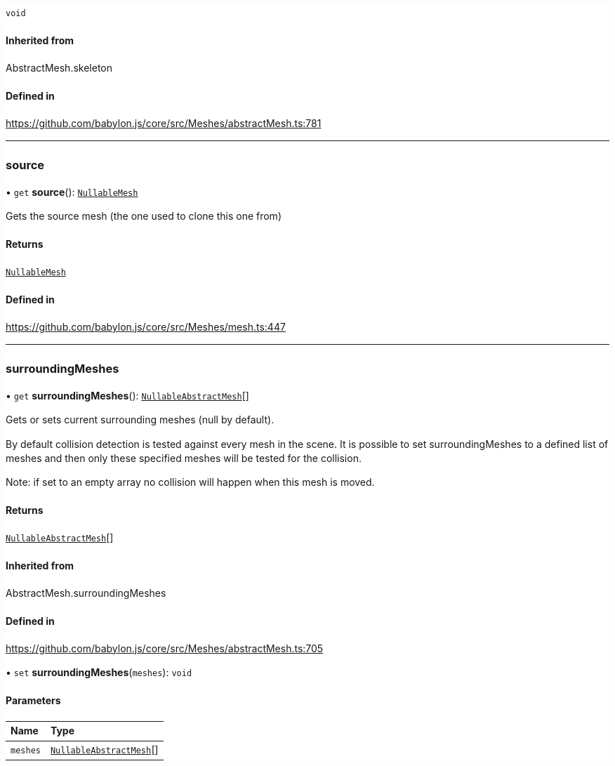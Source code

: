 `void`

#### Inherited from

AbstractMesh.skeleton

#### Defined in

https://github.com/babylon.js/core/src/Meshes/abstractMesh.ts:781

___

### source

• `get` **source**(): [`Nullable`](../modules.md#nullable)[`Mesh`](Mesh.md)

Gets the source mesh (the one used to clone this one from)

#### Returns

[`Nullable`](../modules.md#nullable)[`Mesh`](Mesh.md)

#### Defined in

https://github.com/babylon.js/core/src/Meshes/mesh.ts:447

___

### surroundingMeshes

• `get` **surroundingMeshes**(): [`Nullable`](../modules.md#nullable)[`AbstractMesh`](AbstractMesh.md)[]

Gets or sets current surrounding meshes (null by default).

By default collision detection is tested against every mesh in the scene.
It is possible to set surroundingMeshes to a defined list of meshes and then only these specified
meshes will be tested for the collision.

Note: if set to an empty array no collision will happen when this mesh is moved.

#### Returns

[`Nullable`](../modules.md#nullable)[`AbstractMesh`](AbstractMesh.md)[]

#### Inherited from

AbstractMesh.surroundingMeshes

#### Defined in

https://github.com/babylon.js/core/src/Meshes/abstractMesh.ts:705

• `set` **surroundingMeshes**(`meshes`): `void`

#### Parameters

| Name | Type |
| :------ | :------ |
| `meshes` | [`Nullable`](../modules.md#nullable)[`AbstractMesh`](AbstractMesh.md)[] |
